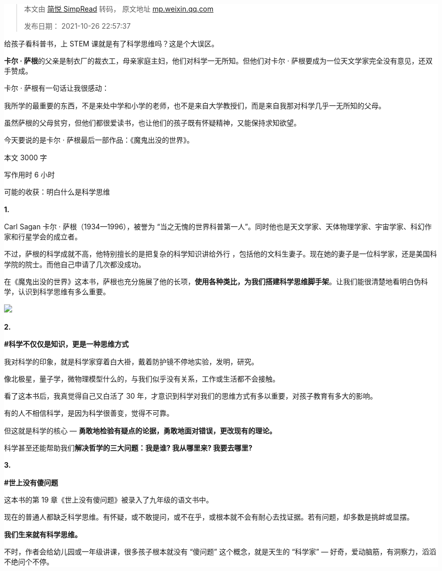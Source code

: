 > 本文由 [简悦 SimpRead](http://ksria.com/simpread/) 转码， 原文地址 [mp.weixin.qq.com](https://mp.weixin.qq.com/s?__biz=MzIwMzA5NTI3NQ==&mid=2649911267&idx=1&sn=c52916415c609ff0a5ef0848863dd38a&chksm=8ed26267b9a5eb718c95226c166ccb1eb957c9acd850261ff78deb9b052314560c198bbf01cb&token=868840957&lang=zh_CN#rd)
>
> 发布日期： 2021-10-26 22:57:37

  

给孩子看科普书，上 STEM 课就是有了科学思维吗？这是个大误区。

**卡尔 · 萨根**的父亲是制衣厂的裁衣工，母亲家庭主妇，他们对科学一无所知。但他们对卡尔 · 萨根要成为一位天文学家完全没有意见，还双手赞成。

卡尔 · 萨根有一句话让我很感动：

我所学的最重要的东西，不是来处中学和小学的老师，也不是来自大学教授们，而是来自我那对科学几乎一无所知的父母。

虽然萨根的父母贫穷，但他们都很爱读书，也让他们的孩子既有怀疑精神，又能保持求知欲望。

今天要说的是卡尔 · 萨根最后一部作品：《魔鬼出没的世界》。

本文 3000 字

写作用时 6 小时

可能的收获：明白什么是科学思维

**1.**

Carl Sagan 卡尔 · 萨根（1934—1996），被誉为 “当之无愧的世界科普第一人”。同时他也是天文学家、天体物理学家、宇宙学家、科幻作家和行星学会的成立者。

不过，萨根的科学成就不高，他特别擅长的是把复杂的科学知识讲给外行 ，包括他的文科生妻子。现在她的妻子是一位科学家，还是美国科学院的院士。而他自己申请了几次都没成功。

在《魔鬼出没的世界》这本书，萨根也充分施展了他的长项，**使用各种类比，为我们搭建科学思维脚手架**。让我们能很清楚地看明白伪科学，认识到科学思维有多么重要。

![](https://mmbiz.qpic.cn/mmbiz_png/2qRZ6oIialEDGKdKylTjicWnV8O7aiaMaq9icH6xiccobdibhbVMf8WxKmvQEQmRN4HTPUBhibVH5g0f3BbMEWIsgu8kg/640?wx_fmt=png)

**2.**

**#科学不仅仅是知识，更是一种思维方式**

我对科学的印象，就是科学家穿着白大褂，戴着防护镜不停地实验，发明，研究。

像北极星，量子学，微物理模型什么的，与我们似乎没有关系，工作或生活都不会接触。  

看了这本书后，我真觉得自己又白活了 30 年，才意识到科学对我们的思维方式有多以重要，对孩子教育有多大的影响。

有的人不相信科学，是因为科学很善变，觉得不可靠。

但这就是科学的核心 — **勇敢地检验有疑点的论据，勇敢地面对错误，更改现有的理论。**

科学甚至还能帮助我们**解决哲学的三大问题：我是谁? 我从哪里来? 我要去哪里?**

**3.**

**#世上没有傻问题**

这本书的第 19 章《世上没有傻问题》被录入了九年级的语文书中。

现在的普通人都缺乏科学思维。有怀疑，或不敢提问，或不在乎，或根本就不会有耐心去找证据。若有问题，却多数是挑衅或显摆。

**我们生来就有科学思维。**

不时，作者会给幼儿园或一年级讲课，很多孩子根本就没有 “傻问题” 这个概念，就是天生的 “科学家” — 好奇，爱动脑筋，有洞察力，滔滔不绝问个不停。
